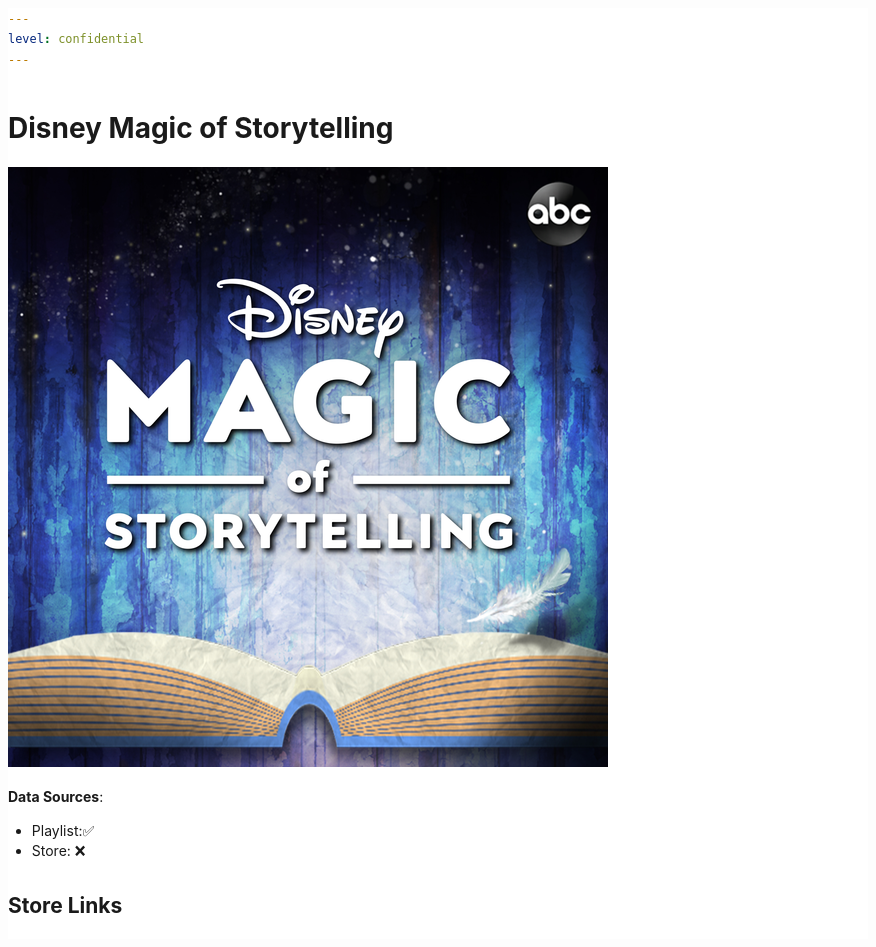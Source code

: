 ```yaml
---
level: confidential
---
```

# Disney Magic of Storytelling

![card_[dTZi7].png](../../img/cards/card_[dTZi7].png)

**Data Sources**: 

- Playlist:✅
- Store: ❌


## Store Links

|  |  |
| - | - |
